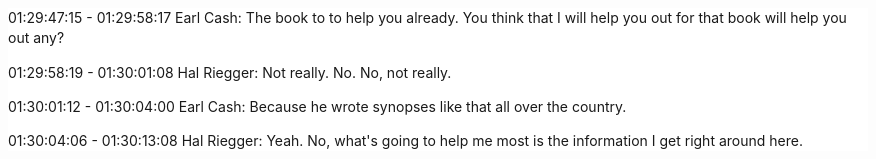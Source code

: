 
01:29:47:15 - 01:29:58:17
Earl Cash:
The book to to help you already. You think that I will help you out for that book will help you out any?


01:29:58:19 - 01:30:01:08
Hal Riegger:
Not really. No. No, not really.


01:30:01:12 - 01:30:04:00
Earl Cash:
Because he wrote synopses like that all over the country.


01:30:04:06 - 01:30:13:08
Hal Riegger:
Yeah. No, what's going to help me most is the information I get right around here.